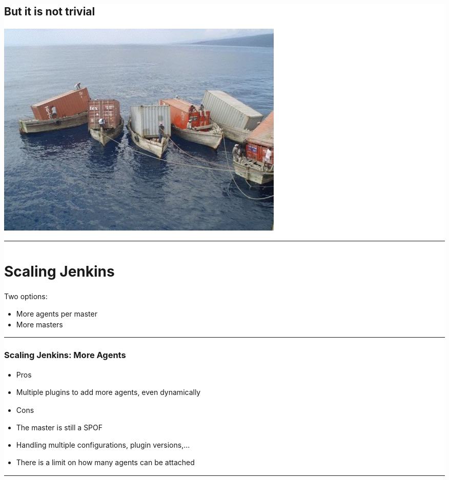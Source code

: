 ## But it is not trivial

![](../assets/bad-containers.jpeg)





---



# Scaling Jenkins

Two options:

* More agents per master
* More masters

----

### Scaling Jenkins: More Agents

* Pros

 * Multiple plugins to add more agents, even dynamically

* Cons

 * The master is still a SPOF
 * Handling multiple configurations, plugin versions,...
 * There is a limit on how many agents can be attached

----
